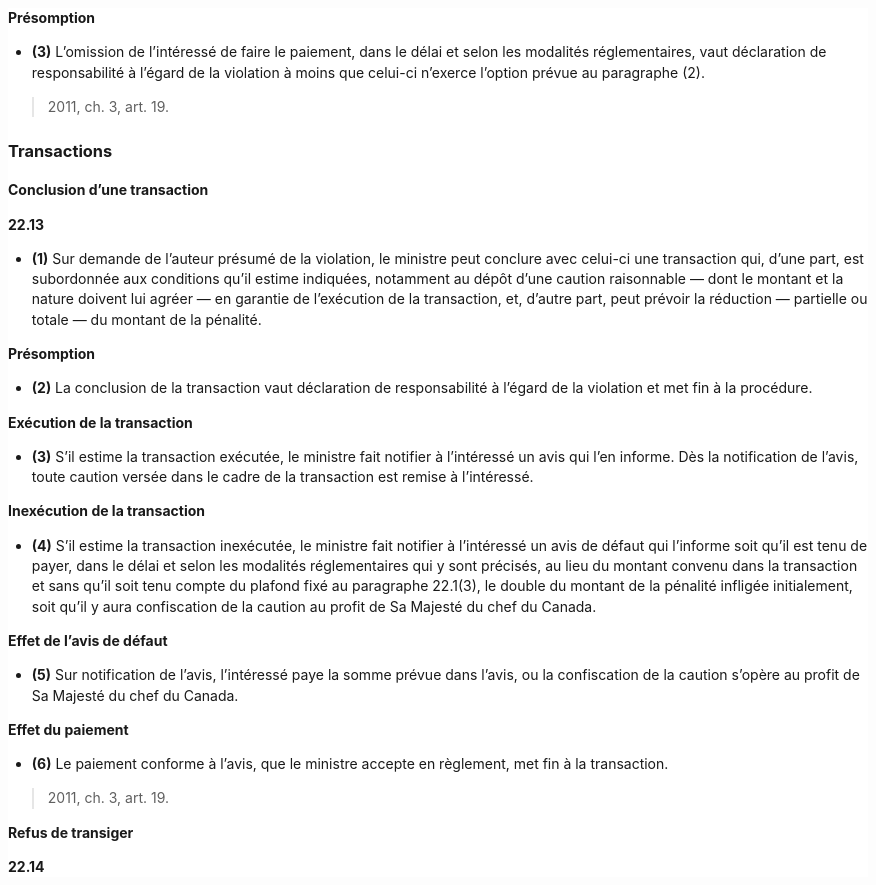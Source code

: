 **Présomption**

- **(3)** L’omission de l’intéressé de faire le paiement, dans le délai et selon les modalités réglementaires, vaut déclaration de responsabilité à l’égard de la violation à moins que celui-ci n’exerce l’option prévue au paragraphe (2).
> 2011, ch. 3, art. 19.





### Transactions



**Conclusion d’une transaction**

**22.13** 

- **(1)** Sur demande de l’auteur présumé de la violation, le ministre peut conclure avec celui-ci une transaction qui, d’une part, est subordonnée aux conditions qu’il estime indiquées, notamment au dépôt d’une caution raisonnable — dont le montant et la nature doivent lui agréer — en garantie de l’exécution de la transaction, et, d’autre part, peut prévoir la réduction — partielle ou totale — du montant de la pénalité.

**Présomption**

- **(2)** La conclusion de la transaction vaut déclaration de responsabilité à l’égard de la violation et met fin à la procédure.

**Exécution de la transaction**

- **(3)** S’il estime la transaction exécutée, le ministre fait notifier à l’intéressé un avis qui l’en informe. Dès la notification de l’avis, toute caution versée dans le cadre de la transaction est remise à l’intéressé.

**Inexécution de la transaction**

- **(4)** S’il estime la transaction inexécutée, le ministre fait notifier à l’intéressé un avis de défaut qui l’informe soit qu’il est tenu de payer, dans le délai et selon les modalités réglementaires qui y sont précisés, au lieu du montant convenu dans la transaction et sans qu’il soit tenu compte du plafond fixé au paragraphe 22.1(3), le double du montant de la pénalité infligée initialement, soit qu’il y aura confiscation de la caution au profit de Sa Majesté du chef du Canada.

**Effet de l’avis de défaut**

- **(5)** Sur notification de l’avis, l’intéressé paye la somme prévue dans l’avis, ou la confiscation de la caution s’opère au profit de Sa Majesté du chef du Canada.

**Effet du paiement**

- **(6)** Le paiement conforme à l’avis, que le ministre accepte en règlement, met fin à la transaction.
> 2011, ch. 3, art. 19.





**Refus de transiger**

**22.14** 

